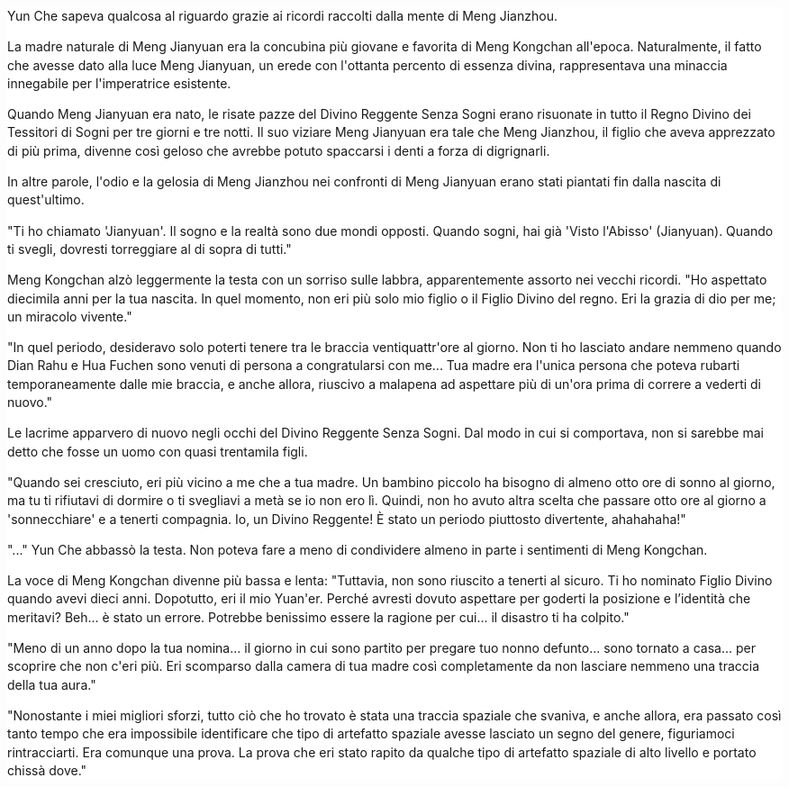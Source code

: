 
Yun Che sapeva qualcosa al riguardo grazie ai ricordi raccolti dalla mente di Meng Jianzhou.


La madre naturale di Meng Jianyuan era la concubina più giovane e favorita di Meng Kongchan all'epoca. Naturalmente, il fatto che avesse dato alla luce Meng Jianyuan, un erede con l'ottanta percento di essenza divina, rappresentava una minaccia innegabile per l'imperatrice esistente.


Quando Meng Jianyuan era nato, le risate pazze del Divino Reggente Senza Sogni erano risuonate in tutto il Regno Divino dei Tessitori di Sogni per tre giorni e tre notti. Il suo viziare Meng Jianyuan era tale che Meng Jianzhou, il figlio che aveva apprezzato di più prima, divenne così geloso che avrebbe potuto spaccarsi i denti a forza di digrignarli.


In altre parole, l'odio e la gelosia di Meng Jianzhou nei confronti di Meng Jianyuan erano stati piantati fin dalla nascita di quest'ultimo.


"Ti ho chiamato 'Jianyuan'. Il sogno e la realtà sono due mondi opposti. Quando sogni, hai già 'Visto l'Abisso' (Jianyuan). Quando ti svegli, dovresti torreggiare al di sopra di tutti."


Meng Kongchan alzò leggermente la testa con un sorriso sulle labbra, apparentemente assorto nei vecchi ricordi. "Ho aspettato diecimila anni per la tua nascita. In quel momento, non eri più solo mio figlio o il Figlio Divino del regno. Eri la grazia di dio per me; un miracolo vivente."


"In quel periodo, desideravo solo poterti tenere tra le braccia ventiquattr'ore al giorno. Non ti ho lasciato andare nemmeno quando Dian Rahu e Hua Fuchen sono venuti di persona a congratularsi con me... Tua madre era l'unica persona che poteva rubarti temporaneamente dalle mie braccia, e anche allora, riuscivo a malapena ad aspettare più di un'ora prima di correre a vederti di nuovo."


Le lacrime apparvero di nuovo negli occhi del Divino Reggente Senza Sogni. Dal modo in cui si comportava, non si sarebbe mai detto che fosse un uomo con quasi trentamila figli.


"Quando sei cresciuto, eri più vicino a me che a tua madre. Un bambino piccolo ha bisogno di almeno otto ore di sonno al giorno, ma tu ti rifiutavi di dormire o ti svegliavi a metà se io non ero lì. Quindi, non ho avuto altra scelta che passare otto ore al giorno a 'sonnecchiare' e a tenerti compagnia. Io, un Divino Reggente! È stato un periodo piuttosto divertente, ahahahaha!"


"..." Yun Che abbassò la testa. Non poteva fare a meno di condividere almeno in parte i sentimenti di Meng Kongchan.


La voce di Meng Kongchan divenne più bassa e lenta: "Tuttavia, non sono riuscito a tenerti al sicuro. Ti ho nominato Figlio Divino quando avevi dieci anni. Dopotutto, eri il mio Yuan'er. Perché avresti dovuto aspettare per goderti la posizione e l’identità che meritavi? Beh... è stato un errore. Potrebbe benissimo essere la ragione per cui... il disastro ti ha colpito."


"Meno di un anno dopo la tua nomina... il giorno in cui sono partito per pregare tuo nonno defunto... sono tornato a casa... per scoprire che non c'eri più. Eri scomparso dalla camera di tua madre così completamente da non lasciare nemmeno una traccia della tua aura."


"Nonostante i miei migliori sforzi, tutto ciò che ho trovato è stata una traccia spaziale che svaniva, e anche allora, era passato così tanto tempo che era impossibile identificare che tipo di artefatto spaziale avesse lasciato un segno del genere, figuriamoci rintracciarti. Era comunque una prova. La prova che eri stato rapito da qualche tipo di artefatto spaziale di alto livello e portato chissà dove."

